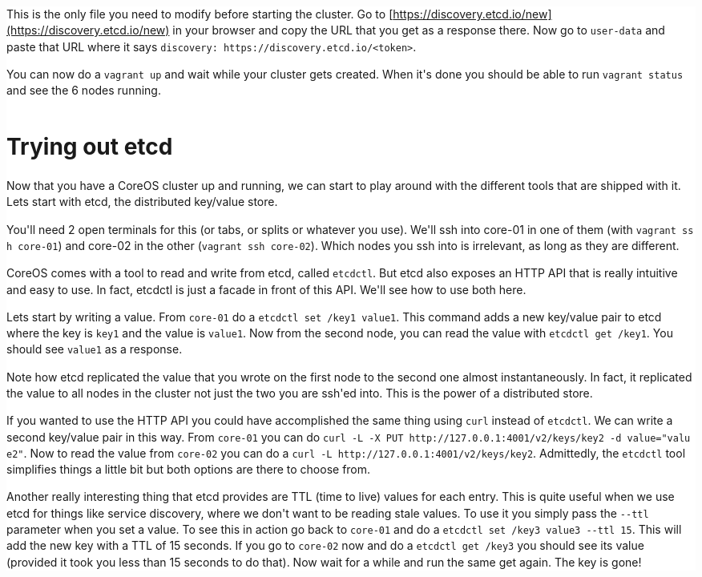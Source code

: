 
This is the only file you need to modify
before starting the cluster. Go to
[https://discovery.etcd.io/new](https://discovery.etcd.io/new) in your browser
and copy the URL that you get as a response there. Now go to `user-data` and
paste that URL where it says `discovery: https://discovery.etcd.io/<token>`.

You can now do a `vagrant up` and wait while your cluster gets created. When
it's done you should be able to run `vagrant status` and see the 6 nodes
running.

# Trying out etcd
Now that you have a CoreOS cluster up and running, we can start to play around
with the different tools that are shipped with it. Lets start with etcd, the
distributed key/value store.

You'll need 2 open terminals for this (or tabs, or splits or whatever you use).
We'll ssh into core-01 in one of them (with `vagrant ssh core-01`) and core-02
in the other (`vagrant ssh core-02`). Which nodes you ssh into is irrelevant, as
long as they are different.

CoreOS comes with a tool to read and write from etcd, called `etcdctl`. But etcd
also exposes an HTTP API that is really intuitive and easy to use. In fact,
etcdctl is just a facade in front of this API. 
We'll see how to use both here.

Lets start by writing a value. From `core-01` do a `etcdctl set /key1 value1`.
This command adds a new key/value pair to etcd where the key is `key1` and the
value is `value1`. Now from the second node, you can read the value with
`etcdctl get /key1`. You should see `value1` as a response. 

Note how etcd replicated the value that you wrote on the first node to the
second one almost instantaneously. In fact, it replicated the value to all nodes
in the cluster not just the two you are ssh'ed into. This is the power of a
distributed store.

If you wanted to use the HTTP API you could have accomplished the same thing
using `curl` instead of `etcdctl`. We can write a second key/value pair in this
way. From `core-01` you can do `curl -L -X PUT
http://127.0.0.1:4001/v2/keys/key2 -d value="value2"`. Now to read the value
from `core-02` you can do a `curl -L http://127.0.0.1:4001/v2/keys/key2`.
Admittedly, the `etcdctl` tool simplifies things a little bit but both options
are there to choose from.

Another really interesting thing that etcd provides are TTL (time to live)
values for each entry. This is quite useful when we use etcd for things like
service discovery, where we don't want to be reading stale values. To use it you
simply pass the `--ttl` parameter when you set a value.
To see this in action go back to `core-01` and do a `etcdctl set /key3 value3
--ttl 15`. This will add the new key with a TTL of 15 seconds. If you go to
`core-02` now and do a `etcdctl get /key3` you should see its value (provided it
took you less than 15 seconds to do that). Now wait for a while and run the same
get again. The key is gone!
